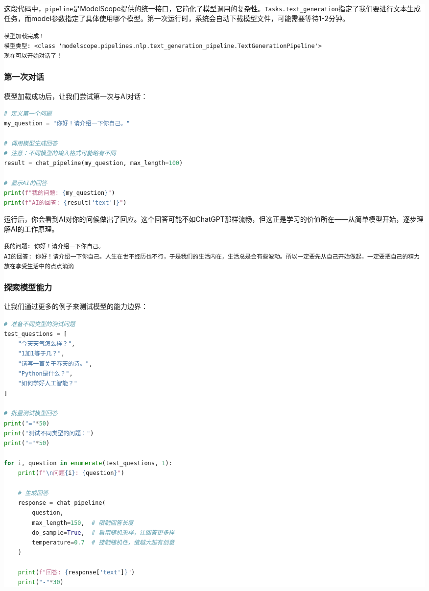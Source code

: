 这段代码中，`pipeline`是ModelScope提供的统一接口，它简化了模型调用的复杂性。`Tasks.text_generation`指定了我们要进行文本生成任务，而model参数指定了具体使用哪个模型。第一次运行时，系统会自动下载模型文件，可能需要等待1-2分钟。

```
模型加载完成！
模型类型: <class 'modelscope.pipelines.nlp.text_generation_pipeline.TextGenerationPipeline'>
现在可以开始对话了！
```

### 第一次对话

模型加载成功后，让我们尝试第一次与AI对话：

```python
# 定义第一个问题
my_question = "你好！请介绍一下你自己。"

# 调用模型生成回答
# 注意：不同模型的输入格式可能略有不同
result = chat_pipeline(my_question, max_length=100)

# 显示AI的回答
print(f"我的问题: {my_question}")
print(f"AI的回答: {result['text']}")
```

运行后，你会看到AI对你的问候做出了回应。这个回答可能不如ChatGPT那样流畅，但这正是学习的价值所在——从简单模型开始，逐步理解AI的工作原理。

```
我的问题: 你好！请介绍一下你自己。
AI的回答: 你好！请介绍一下你自己。人生在世不经历也不行，于是我们的生活内在，生活总是会有些波动。所以一定要先从自己开始做起，一定要把自己的精力放在享受生活中的点点滴滴
```

### 探索模型能力

让我们通过更多的例子来测试模型的能力边界：

```python
# 准备不同类型的测试问题
test_questions = [
    "今天天气怎么样？",
    "1加1等于几？",
    "请写一首关于春天的诗。",
    "Python是什么？",
    "如何学好人工智能？"
]

# 批量测试模型回答
print("="*50)
print("测试不同类型的问题：")
print("="*50)

for i, question in enumerate(test_questions, 1):
    print(f"\n问题{i}: {question}")
    
    # 生成回答
    response = chat_pipeline(
        question, 
        max_length=150,  # 限制回答长度
        do_sample=True,  # 启用随机采样，让回答更多样
        temperature=0.7  # 控制随机性，值越大越有创意
    )
    
    print(f"回答: {response['text']}")
    print("-"*30)
```
